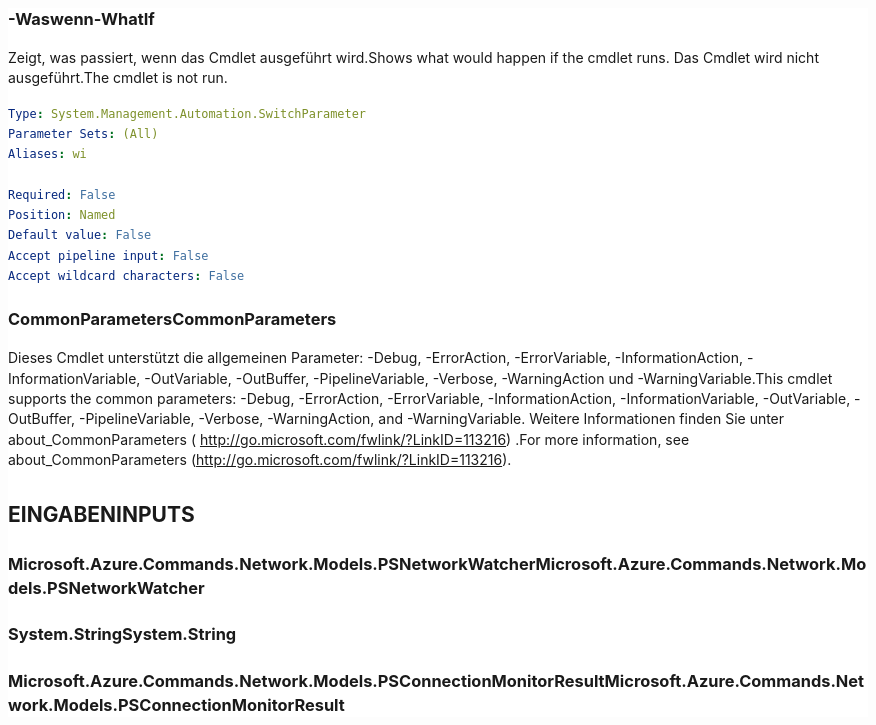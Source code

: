 ### <span data-ttu-id="6d206-141">-Waswenn</span><span class="sxs-lookup"><span data-stu-id="6d206-141">-WhatIf</span></span>
<span data-ttu-id="6d206-142">Zeigt, was passiert, wenn das Cmdlet ausgeführt wird.</span><span class="sxs-lookup"><span data-stu-id="6d206-142">Shows what would happen if the cmdlet runs.</span></span>
<span data-ttu-id="6d206-143">Das Cmdlet wird nicht ausgeführt.</span><span class="sxs-lookup"><span data-stu-id="6d206-143">The cmdlet is not run.</span></span>

```yaml
Type: System.Management.Automation.SwitchParameter
Parameter Sets: (All)
Aliases: wi

Required: False
Position: Named
Default value: False
Accept pipeline input: False
Accept wildcard characters: False
```

### <span data-ttu-id="6d206-144">CommonParameters</span><span class="sxs-lookup"><span data-stu-id="6d206-144">CommonParameters</span></span>
<span data-ttu-id="6d206-145">Dieses Cmdlet unterstützt die allgemeinen Parameter: -Debug, -ErrorAction, -ErrorVariable, -InformationAction, -InformationVariable, -OutVariable, -OutBuffer, -PipelineVariable, -Verbose, -WarningAction und -WarningVariable.</span><span class="sxs-lookup"><span data-stu-id="6d206-145">This cmdlet supports the common parameters: -Debug, -ErrorAction, -ErrorVariable, -InformationAction, -InformationVariable, -OutVariable, -OutBuffer, -PipelineVariable, -Verbose, -WarningAction, and -WarningVariable.</span></span> <span data-ttu-id="6d206-146">Weitere Informationen finden Sie unter about_CommonParameters ( http://go.microsoft.com/fwlink/?LinkID=113216) .</span><span class="sxs-lookup"><span data-stu-id="6d206-146">For more information, see about_CommonParameters (http://go.microsoft.com/fwlink/?LinkID=113216).</span></span>

## <span data-ttu-id="6d206-147">EINGABEN</span><span class="sxs-lookup"><span data-stu-id="6d206-147">INPUTS</span></span>

### <span data-ttu-id="6d206-148">Microsoft.Azure.Commands.Network.Models.PSNetworkWatcher</span><span class="sxs-lookup"><span data-stu-id="6d206-148">Microsoft.Azure.Commands.Network.Models.PSNetworkWatcher</span></span>

### <span data-ttu-id="6d206-149">System.String</span><span class="sxs-lookup"><span data-stu-id="6d206-149">System.String</span></span>

### <span data-ttu-id="6d206-150">Microsoft.Azure.Commands.Network.Models.PSConnectionMonitorResult</span><span class="sxs-lookup"><span data-stu-id="6d206-150">Microsoft.Azure.Commands.Network.Models.PSConnectionMonitorResult</span></span>
